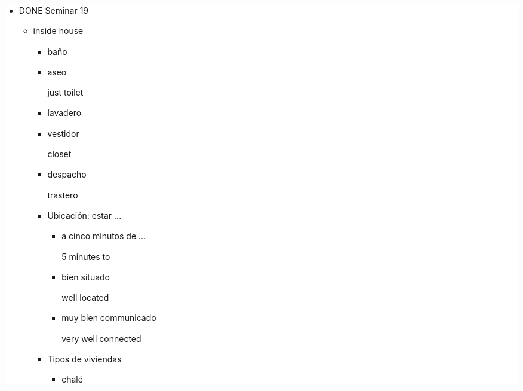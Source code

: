 

- <span class="org-todo done DONE">DONE</span>  Seminar 19

    <!--list-separator-->

    -  inside house

        <!--list-separator-->

        -  baño

        <!--list-separator-->

        -  aseo

            just toilet

        <!--list-separator-->

        -  lavadero

        <!--list-separator-->

        -  vestidor

            closet

        <!--list-separator-->

        -  despacho

            trastero

        <!--list-separator-->

        -  Ubicación: estar ...

            <!--list-separator-->

            -  a cinco minutos de ...

                5 minutes to

            <!--list-separator-->

            -  bien situado

                well located

            <!--list-separator-->

            -  muy bien communicado

                very well connected

        <!--list-separator-->

        -  Tipos de viviendas

            <!--list-separator-->

            -  chalé

            <!--list-separator-->
